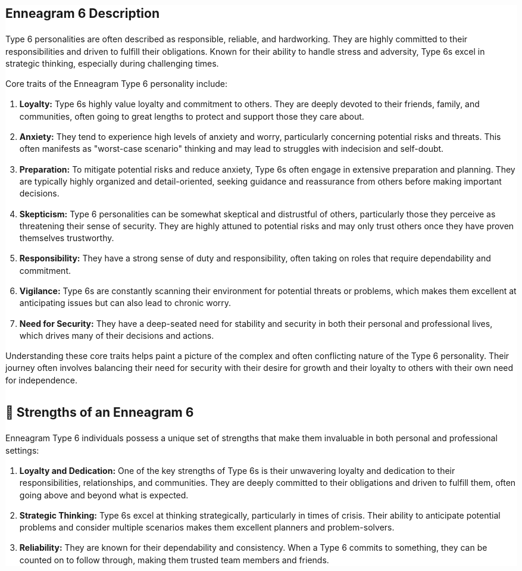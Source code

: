<section class="section-content">

<h2 id="description">Enneagram 6 Description</h2>

Type 6 personalities are often described as responsible, reliable, and hardworking. They are highly committed to their responsibilities and driven to fulfill their obligations. Known for their ability to handle stress and adversity, Type 6s excel in strategic thinking, especially during challenging times.

Core traits of the Enneagram Type 6 personality include:

1. **Loyalty:** Type 6s highly value loyalty and commitment to others. They are deeply devoted to their friends, family, and communities, often going to great lengths to protect and support those they care about.

2. **Anxiety:** They tend to experience high levels of anxiety and worry, particularly concerning potential risks and threats. This often manifests as "worst-case scenario" thinking and may lead to struggles with indecision and self-doubt.

3. **Preparation:** To mitigate potential risks and reduce anxiety, Type 6s often engage in extensive preparation and planning. They are typically highly organized and detail-oriented, seeking guidance and reassurance from others before making important decisions.

4. **Skepticism:** Type 6 personalities can be somewhat skeptical and distrustful of others, particularly those they perceive as threatening their sense of security. They are highly attuned to potential risks and may only trust others once they have proven themselves trustworthy.

5. **Responsibility:** They have a strong sense of duty and responsibility, often taking on roles that require dependability and commitment.

6. **Vigilance:** Type 6s are constantly scanning their environment for potential threats or problems, which makes them excellent at anticipating issues but can also lead to chronic worry.

7. **Need for Security:** They have a deep-seated need for stability and security in both their personal and professional lives, which drives many of their decisions and actions.

Understanding these core traits helps paint a picture of the complex and often conflicting nature of the Type 6 personality. Their journey often involves balancing their need for security with their desire for growth and their loyalty to others with their own need for independence.

</section>

<section class="section-content">

<h2 id="strengths">💪 Strengths of an Enneagram 6</h2>

Enneagram Type 6 individuals possess a unique set of strengths that make them invaluable in both personal and professional settings:

1. **Loyalty and Dedication:** One of the key strengths of Type 6s is their unwavering loyalty and dedication to their responsibilities, relationships, and communities. They are deeply committed to their obligations and driven to fulfill them, often going above and beyond what is expected.

2. **Strategic Thinking:** Type 6s excel at thinking strategically, particularly in times of crisis. Their ability to anticipate potential problems and consider multiple scenarios makes them excellent planners and problem-solvers.

3. **Reliability:** They are known for their dependability and consistency. When a Type 6 commits to something, they can be counted on to follow through, making them trusted team members and friends.
